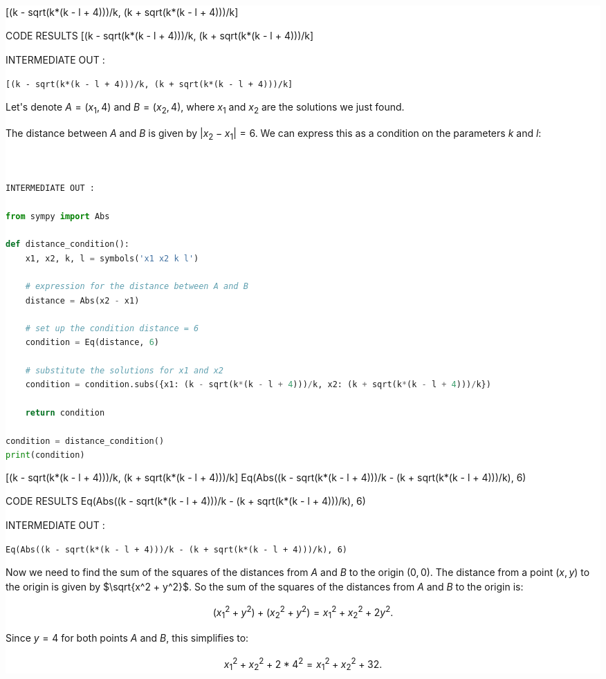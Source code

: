 [(k - sqrt(k*(k - l + 4)))/k, (k + sqrt(k*(k - l + 4)))/k]

CODE RESULTS [(k - sqrt(k*(k - l + 4)))/k, (k + sqrt(k*(k - l + 4)))/k]

INTERMEDIATE OUT :
```output
[(k - sqrt(k*(k - l + 4)))/k, (k + sqrt(k*(k - l + 4)))/k]
```
Let's denote $A = (x_1, 4)$ and $B = (x_2, 4)$, where $x_1$ and $x_2$ are the solutions we just found.

The distance between $A$ and $B$ is given by $|x_2 - x_1| = 6$. We can express this as a condition on the parameters $k$ and $l$:

```python


INTERMEDIATE OUT :

from sympy import Abs

def distance_condition():
    x1, x2, k, l = symbols('x1 x2 k l')

    # expression for the distance between A and B
    distance = Abs(x2 - x1)

    # set up the condition distance = 6
    condition = Eq(distance, 6)

    # substitute the solutions for x1 and x2
    condition = condition.subs({x1: (k - sqrt(k*(k - l + 4)))/k, x2: (k + sqrt(k*(k - l + 4)))/k})

    return condition

condition = distance_condition()
print(condition)
```

[(k - sqrt(k*(k - l + 4)))/k, (k + sqrt(k*(k - l + 4)))/k]
Eq(Abs((k - sqrt(k*(k - l + 4)))/k - (k + sqrt(k*(k - l + 4)))/k), 6)

CODE RESULTS Eq(Abs((k - sqrt(k*(k - l + 4)))/k - (k + sqrt(k*(k - l + 4)))/k), 6)

INTERMEDIATE OUT :
```output
Eq(Abs((k - sqrt(k*(k - l + 4)))/k - (k + sqrt(k*(k - l + 4)))/k), 6)
```
Now we need to find the sum of the squares of the distances from $A$ and $B$ to the origin $(0,0)$. The distance from a point $(x, y)$ to the origin is given by $\sqrt{x^2 + y^2}$. So the sum of the squares of the distances from $A$ and $B$ to the origin is:

$$(x_1^2 + y^2) + (x_2^2 + y^2) = x_1^2 + x_2^2 + 2y^2.$$

Since $y = 4$ for both points $A$ and $B$, this simplifies to:

$$x_1^2 + x_2^2 + 2*4^2 = x_1^2 + x_2^2 + 32.$$
